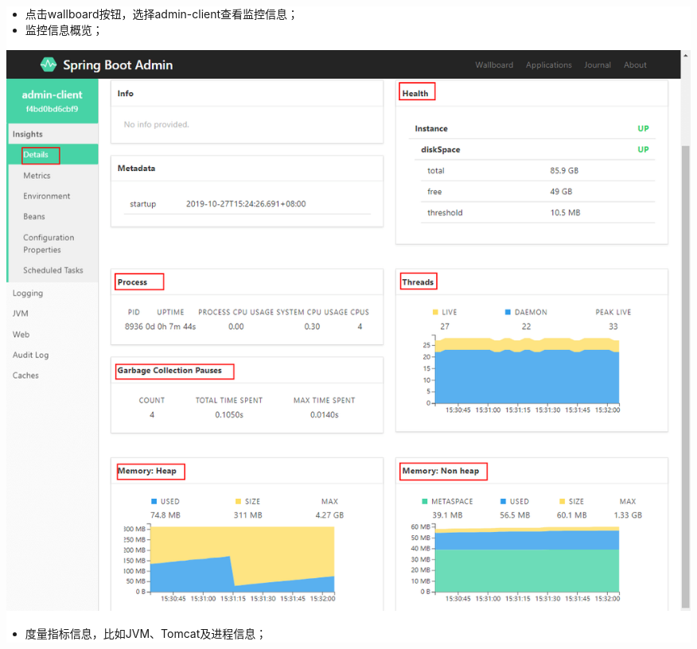 

- 点击wallboard按钮，选择admin-client查看监控信息；
- 监控信息概览；



![img](../../static/img/16e1cc3b378095b3.png)

- 度量指标信息，比如JVM、Tomcat及进程信息；


